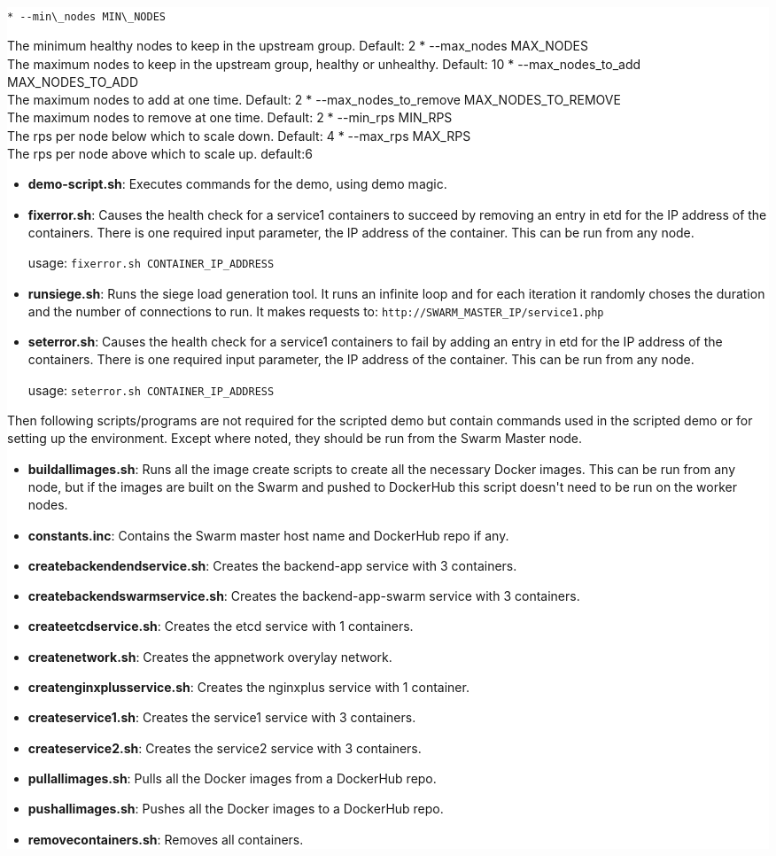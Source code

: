 	* --min\_nodes MIN\_NODES  
  The minimum healthy nodes to keep in the upstream group.  Default: 2
	* --max\_nodes MAX\_NODES  
   The maximum nodes to keep in the upstream group, healthy or unhealthy.  Default: 10
	* --max\_nodes\_to\_add MAX\_NODES\_TO\_ADD  
  The maximum nodes to add at one time.  Default: 2
	* --max\_nodes\_to\_remove MAX\_NODES\_TO\_REMOVE  
  The maximum nodes to remove at one time.  Default: 2
	* --min\_rps MIN\_RPS     
  The rps per node below which to scale down.  Default: 4
	* --max\_rps MAX\_RPS     
  The rps per node above which to scale up.  default:6

* **demo-script.sh**: Executes commands for the demo, using demo magic.

* **fixerror.sh**: Causes the health check for a service1 containers to succeed by removing an entry in etd for the IP address of the containers.  There is one required input parameter, the IP address of the container.  This can be run from any node.  

	usage: `fixerror.sh CONTAINER_IP_ADDRESS`

* **runsiege.sh**: Runs the siege load generation tool.  It runs an infinite loop and for each iteration it randomly choses the duration and the number of connections to run.  It makes requests to: `http://SWARM_MASTER_IP/service1.php`

* **seterror.sh**: Causes the health check for a service1 containers to fail by adding an entry in etd for the IP address of the containers.  There is one required input parameter, the IP address of the container.  This can be run from any node.

	usage: `seterror.sh CONTAINER_IP_ADDRESS`

Then following scripts/programs are not required for the scripted demo but contain commands used in the scripted demo or for setting up the environment.  Except where noted, they should be run from the Swarm Master node.

* **buildallimages.sh**: Runs all the image create scripts to create all the necessary Docker images.  This can be run from any node, but if the images are built on the Swarm and pushed to DockerHub this script doesn't need to be run on the worker nodes.

* **constants.inc**: Contains the Swarm master host name and DockerHub repo if any.

* **createbackendendservice.sh**: Creates the backend-app service with 3 containers.

* **createbackendswarmservice.sh**: Creates the backend-app-swarm service with 3 containers.

* **createetcdservice.sh**: Creates the etcd service with 1 containers.

* **createnetwork.sh**: Creates the appnetwork overylay network.

* **createnginxplusservice.sh**: Creates the nginxplus service with 1 container.

* **createservice1.sh**: Creates the service1 service with 3 containers.

* **createservice2.sh**: Creates the service2 service with 3 containers.

* **pullallimages.sh**: Pulls all the Docker images from a DockerHub repo.

* **pushallimages.sh**: Pushes all the Docker images to a DockerHub repo.

* **removecontainers.sh**: Removes all containers.
